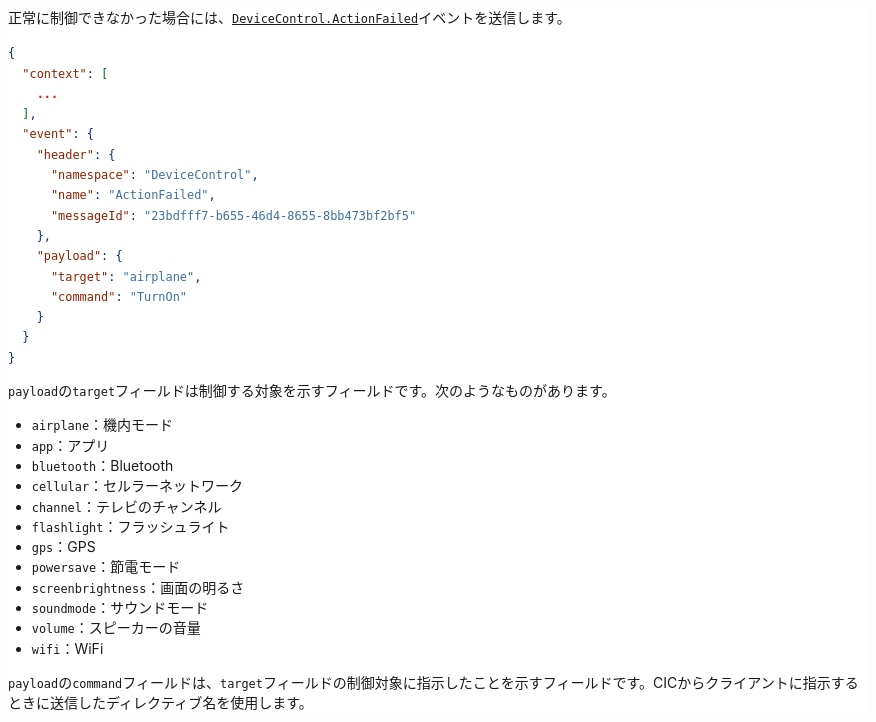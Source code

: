 正常に制御できなかった場合には、[`DeviceControl.ActionFailed`](/Develop/References/MessageInterfaces/DeviceControl.md#ActionFailed)イベントを送信します。

```json
{
  "context": [
    ...
  ],
  "event": {
    "header": {
      "namespace": "DeviceControl",
      "name": "ActionFailed",
      "messageId": "23bdfff7-b655-46d4-8655-8bb473bf2bf5"
    },
    "payload": {
      "target": "airplane",
      "command": "TurnOn"
    }
  }
}
```

`payload`の`target`フィールドは制御する対象を示すフィールドです。次のようなものがあります。

* `airplane`：機内モード
* `app`：アプリ
* `bluetooth`：Bluetooth
* `cellular`：セルラーネットワーク
* `channel`：テレビのチャンネル
* `flashlight`：フラッシュライト
* `gps`：GPS
* `powersave`：節電モード
* `screenbrightness`：画面の明るさ
* `soundmode`：サウンドモード
* `volume`：スピーカーの音量
* `wifi`：WiFi

`payload`の`command`フィールドは、`target`フィールドの制御対象に指示したことを示すフィールドです。CICからクライアントに指示するときに送信したディレクティブ名を使用します。
